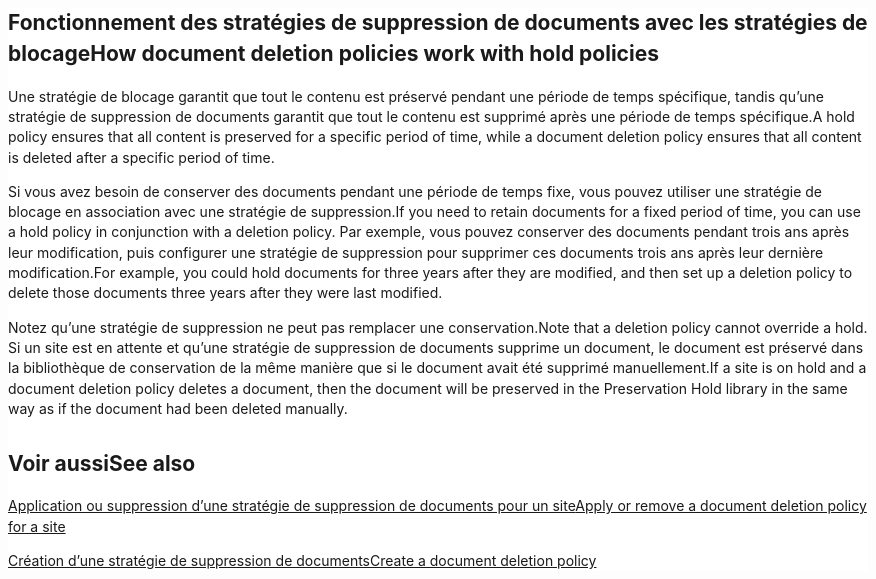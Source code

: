 ## <a name="how-document-deletion-policies-work-with-hold-policies"></a><span data-ttu-id="f97f6-193">Fonctionnement des stratégies de suppression de documents avec les stratégies de blocage</span><span class="sxs-lookup"><span data-stu-id="f97f6-193">How document deletion policies work with hold policies</span></span>

<span data-ttu-id="f97f6-194">Une stratégie de blocage garantit que tout le contenu est préservé pendant une période de temps spécifique, tandis qu’une stratégie de suppression de documents garantit que tout le contenu est supprimé après une période de temps spécifique.</span><span class="sxs-lookup"><span data-stu-id="f97f6-194">A hold policy ensures that all content is preserved for a specific period of time, while a document deletion policy ensures that all content is deleted after a specific period of time.</span></span>
  
<span data-ttu-id="f97f6-195">Si vous avez besoin de conserver des documents pendant une période de temps fixe, vous pouvez utiliser une stratégie de blocage en association avec une stratégie de suppression.</span><span class="sxs-lookup"><span data-stu-id="f97f6-195">If you need to retain documents for a fixed period of time, you can use a hold policy in conjunction with a deletion policy.</span></span> <span data-ttu-id="f97f6-196">Par exemple, vous pouvez conserver des documents pendant trois ans après leur modification, puis configurer une stratégie de suppression pour supprimer ces documents trois ans après leur dernière modification.</span><span class="sxs-lookup"><span data-stu-id="f97f6-196">For example, you could hold documents for three years after they are modified, and then set up a deletion policy to delete those documents three years after they were last modified.</span></span>
  
<span data-ttu-id="f97f6-197">Notez qu’une stratégie de suppression ne peut pas remplacer une conservation.</span><span class="sxs-lookup"><span data-stu-id="f97f6-197">Note that a deletion policy cannot override a hold.</span></span> <span data-ttu-id="f97f6-198">Si un site est en attente et qu’une stratégie de suppression de documents supprime un document, le document est préservé dans la bibliothèque de conservation de la même manière que si le document avait été supprimé manuellement.</span><span class="sxs-lookup"><span data-stu-id="f97f6-198">If a site is on hold and a document deletion policy deletes a document, then the document will be preserved in the Preservation Hold library in the same way as if the document had been deleted manually.</span></span>
  
## <a name="see-also"></a><span data-ttu-id="f97f6-199">Voir aussi</span><span class="sxs-lookup"><span data-stu-id="f97f6-199">See also</span></span>

[<span data-ttu-id="f97f6-200">Application ou suppression d’une stratégie de suppression de documents pour un site</span><span class="sxs-lookup"><span data-stu-id="f97f6-200">Apply or remove a document deletion policy for a site</span></span>](apply-or-remove-a-document-deletion-policy-for-a-site.md)

[<span data-ttu-id="f97f6-201">Création d’une stratégie de suppression de documents</span><span class="sxs-lookup"><span data-stu-id="f97f6-201">Create a document deletion policy</span></span>](create-a-document-deletion-policy.md)


